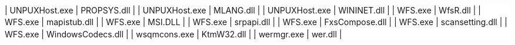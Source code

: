 | UNPUXHost.exe                               | PROPSYS.dll                            |
| UNPUXHost.exe                               | MLANG.dll                              |
| UNPUXHost.exe                               | WININET.dll                            |
| WFS.exe                                     | WfsR.dll                               |
| WFS.exe                                     | mapistub.dll                           |
| WFS.exe                                     | MSI.DLL                                |
| WFS.exe                                     | srpapi.dll                             |
| WFS.exe                                     | FxsCompose.dll                         |
| WFS.exe                                     | scansetting.dll                        |
| WFS.exe                                     | WindowsCodecs.dll                      |
| wsqmcons.exe                                | KtmW32.dll                             |
| wermgr.exe                                  | wer.dll                                |
